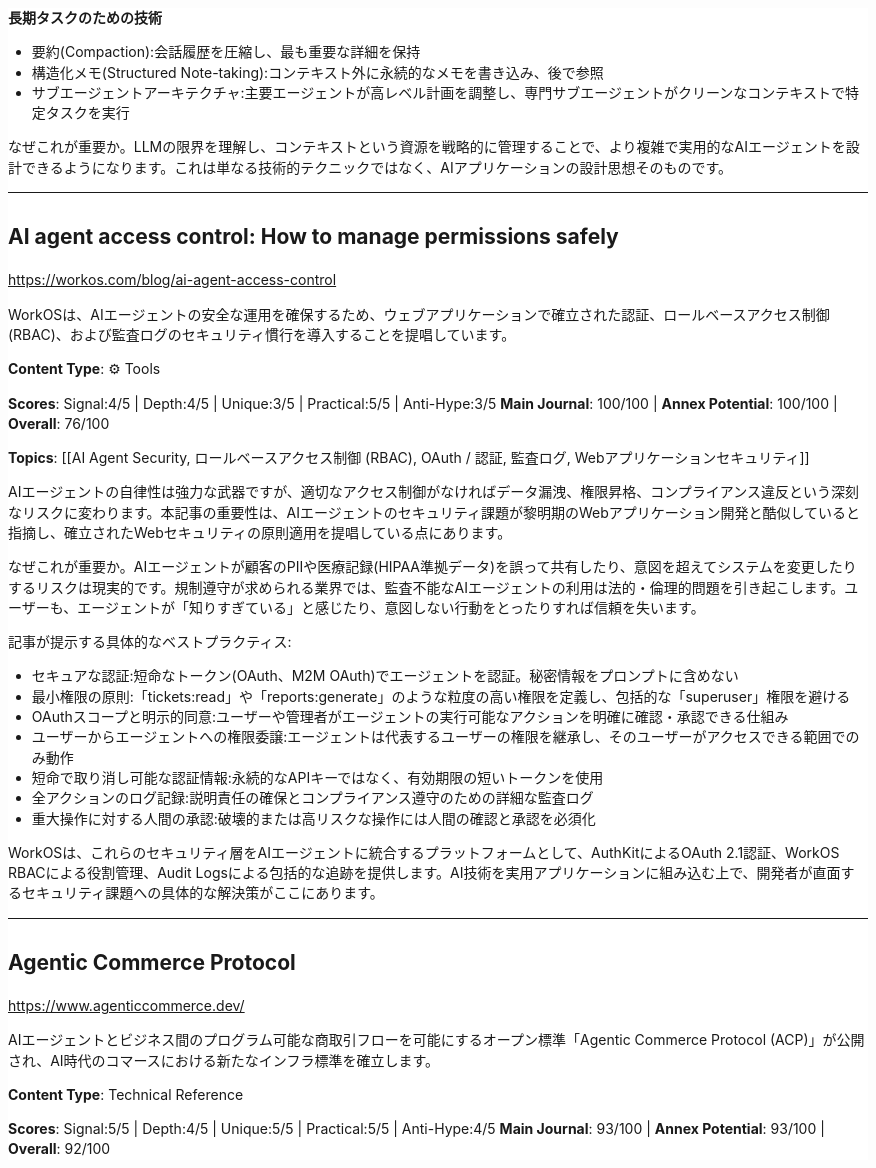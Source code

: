 **長期タスクのための技術**
- 要約(Compaction):会話履歴を圧縮し、最も重要な詳細を保持
- 構造化メモ(Structured Note-taking):コンテキスト外に永続的なメモを書き込み、後で参照
- サブエージェントアーキテクチャ:主要エージェントが高レベル計画を調整し、専門サブエージェントがクリーンなコンテキストで特定タスクを実行

なぜこれが重要か。LLMの限界を理解し、コンテキストという資源を戦略的に管理することで、より複雑で実用的なAIエージェントを設計できるようになります。これは単なる技術的テクニックではなく、AIアプリケーションの設計思想そのものです。

---

## AI agent access control: How to manage permissions safely

https://workos.com/blog/ai-agent-access-control

WorkOSは、AIエージェントの安全な運用を確保するため、ウェブアプリケーションで確立された認証、ロールベースアクセス制御(RBAC)、および監査ログのセキュリティ慣行を導入することを提唱しています。

**Content Type**: ⚙️ Tools

**Scores**: Signal:4/5 | Depth:4/5 | Unique:3/5 | Practical:5/5 | Anti-Hype:3/5
**Main Journal**: 100/100 | **Annex Potential**: 100/100 | **Overall**: 76/100

**Topics**: [[AI Agent Security, ロールベースアクセス制御 (RBAC), OAuth / 認証, 監査ログ, Webアプリケーションセキュリティ]]

AIエージェントの自律性は強力な武器ですが、適切なアクセス制御がなければデータ漏洩、権限昇格、コンプライアンス違反という深刻なリスクに変わります。本記事の重要性は、AIエージェントのセキュリティ課題が黎明期のWebアプリケーション開発と酷似していると指摘し、確立されたWebセキュリティの原則適用を提唱している点にあります。

なぜこれが重要か。AIエージェントが顧客のPIIや医療記録(HIPAA準拠データ)を誤って共有したり、意図を超えてシステムを変更したりするリスクは現実的です。規制遵守が求められる業界では、監査不能なAIエージェントの利用は法的・倫理的問題を引き起こします。ユーザーも、エージェントが「知りすぎている」と感じたり、意図しない行動をとったりすれば信頼を失います。

記事が提示する具体的なベストプラクティス:
- セキュアな認証:短命なトークン(OAuth、M2M OAuth)でエージェントを認証。秘密情報をプロンプトに含めない
- 最小権限の原則:「tickets:read」や「reports:generate」のような粒度の高い権限を定義し、包括的な「superuser」権限を避ける
- OAuthスコープと明示的同意:ユーザーや管理者がエージェントの実行可能なアクションを明確に確認・承認できる仕組み
- ユーザーからエージェントへの権限委譲:エージェントは代表するユーザーの権限を継承し、そのユーザーがアクセスできる範囲でのみ動作
- 短命で取り消し可能な認証情報:永続的なAPIキーではなく、有効期限の短いトークンを使用
- 全アクションのログ記録:説明責任の確保とコンプライアンス遵守のための詳細な監査ログ
- 重大操作に対する人間の承認:破壊的または高リスクな操作には人間の確認と承認を必須化

WorkOSは、これらのセキュリティ層をAIエージェントに統合するプラットフォームとして、AuthKitによるOAuth 2.1認証、WorkOS RBACによる役割管理、Audit Logsによる包括的な追跡を提供します。AI技術を実用アプリケーションに組み込む上で、開発者が直面するセキュリティ課題への具体的な解決策がここにあります。

---

## Agentic Commerce Protocol

https://www.agenticcommerce.dev/

AIエージェントとビジネス間のプログラム可能な商取引フローを可能にするオープン標準「Agentic Commerce Protocol (ACP)」が公開され、AI時代のコマースにおける新たなインフラ標準を確立します。

**Content Type**: Technical Reference

**Scores**: Signal:5/5 | Depth:4/5 | Unique:5/5 | Practical:5/5 | Anti-Hype:4/5
**Main Journal**: 93/100 | **Annex Potential**: 93/100 | **Overall**: 92/100
